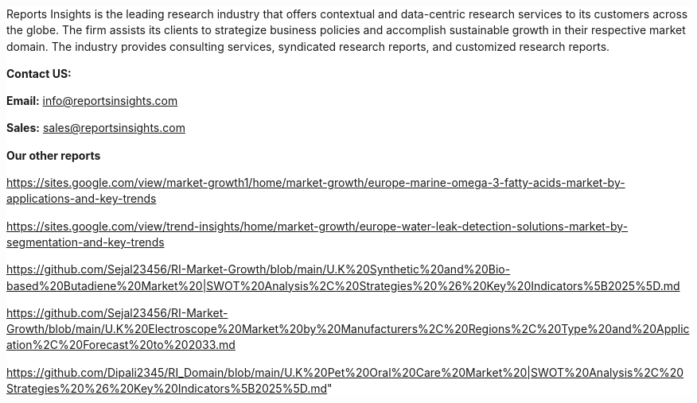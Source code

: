 Reports Insights is the leading research industry that offers contextual and data-centric research services to its customers across the globe. The firm assists its clients to strategize business policies and accomplish sustainable growth in their respective market domain. The industry provides consulting services, syndicated research reports, and customized research reports.

<strong>Contact US:</strong>

<p class=><b>Email:</b> <a href=mailto:info@reportsinsights.com>info@reportsinsights.com</a></p>
<p class=><b>Sales:</b> <a href=mailto:sales@reportsinsights.com>sales@reportsinsights.com</a></p>

<strong>Our other reports</strong>

<a href=https://sites.google.com/view/market-growth1/home/market-growth/europe-marine-omega-3-fatty-acids-market-by-applications-and-key-trends>https://sites.google.com/view/market-growth1/home/market-growth/europe-marine-omega-3-fatty-acids-market-by-applications-and-key-trends</a>

<a href=https://sites.google.com/view/trend-insights/home/market-growth/europe-water-leak-detection-solutions-market-by-segmentation-and-key-trends>https://sites.google.com/view/trend-insights/home/market-growth/europe-water-leak-detection-solutions-market-by-segmentation-and-key-trends</a>

<a href=https://github.com/Sejal23456/RI-Market-Growth/blob/main/U.K%20Synthetic%20and%20Bio-based%20Butadiene%20Market%20|SWOT%20Analysis%2C%20Strategies%20%26%20Key%20Indicators%5B2025%5D.md>https://github.com/Sejal23456/RI-Market-Growth/blob/main/U.K%20Synthetic%20and%20Bio-based%20Butadiene%20Market%20|SWOT%20Analysis%2C%20Strategies%20%26%20Key%20Indicators%5B2025%5D.md</a>

<a href=https://github.com/Sejal23456/RI-Market-Growth/blob/main/U.K%20Electroscope%20Market%20by%20Manufacturers%2C%20Regions%2C%20Type%20and%20Application%2C%20Forecast%20to%202033.md>https://github.com/Sejal23456/RI-Market-Growth/blob/main/U.K%20Electroscope%20Market%20by%20Manufacturers%2C%20Regions%2C%20Type%20and%20Application%2C%20Forecast%20to%202033.md</a>

<a href=https://github.com/Dipali2345/RI_Domain/blob/main/U.K%20Pet%20Oral%20Care%20Market%20|SWOT%20Analysis%2C%20Strategies%20%26%20Key%20Indicators%5B2025%5D.md>https://github.com/Dipali2345/RI_Domain/blob/main/U.K%20Pet%20Oral%20Care%20Market%20|SWOT%20Analysis%2C%20Strategies%20%26%20Key%20Indicators%5B2025%5D.md</a>"
